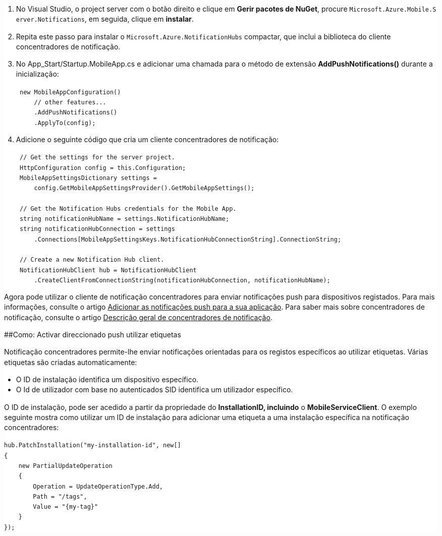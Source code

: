 1. No Visual Studio, o project server com o botão direito e clique em **Gerir pacotes de NuGet**, procure `Microsoft.Azure.Mobile.Server.Notifications`, em seguida, clique em **instalar**. 

2. Repita este passo para instalar o `Microsoft.Azure.NotificationHubs` compactar, que inclui a biblioteca do cliente concentradores de notificação.

3. No App_Start/Startup.MobileApp.cs e adicionar uma chamada para o método de extensão **AddPushNotifications()** durante a inicialização:

        new MobileAppConfiguration()
            // other features...
            .AddPushNotifications()
            .ApplyTo(config);

4. Adicione o seguinte código que cria um cliente concentradores de notificação:

        // Get the settings for the server project.
        HttpConfiguration config = this.Configuration;
        MobileAppSettingsDictionary settings =
            config.GetMobileAppSettingsProvider().GetMobileAppSettings();

        // Get the Notification Hubs credentials for the Mobile App.
        string notificationHubName = settings.NotificationHubName;
        string notificationHubConnection = settings
            .Connections[MobileAppSettingsKeys.NotificationHubConnectionString].ConnectionString;

        // Create a new Notification Hub client.
        NotificationHubClient hub = NotificationHubClient
            .CreateClientFromConnectionString(notificationHubConnection, notificationHubName);

Agora pode utilizar o cliente de notificação concentradores para enviar notificações push para dispositivos registados. Para mais informações, consulte o artigo [Adicionar as notificações push para a sua aplicação](app-service-mobile-ios-get-started-push.md). Para saber mais sobre concentradores de notificação, consulte o artigo [Descrição geral de concentradores de notificação](../notification-hubs/notification-hubs-push-notification-overview.md).

##<a name="tags"></a>Como: Activar direccionado push utilizar etiquetas

Notificação concentradores permite-lhe enviar notificações orientadas para os registos específicos ao utilizar etiquetas. Várias etiquetas são criadas automaticamente:

* O ID de instalação identifica um dispositivo específico.
* O Id de utilizador com base no autenticados SID identifica um utilizador específico.

O ID de instalação, pode ser acedido a partir da propriedade do **InstallationID, incluindo** o **MobileServiceClient**.  O exemplo seguinte mostra como utilizar um ID de instalação para adicionar uma etiqueta a uma instalação específica na notificação concentradores:

    hub.PatchInstallation("my-installation-id", new[]
    {
        new PartialUpdateOperation
        {
            Operation = UpdateOperationType.Add,
            Path = "/tags",
            Value = "{my-tag}"
        }
    });


[1]: https://msdn.microsoft.com/library/azure/dn961176.aspx
[2]: https://github.com/Azure/azure-mobile-apps-net-server
[3]: app-service-mobile-ios-get-started.md
[4]: https://azure.microsoft.com/downloads/
[5]: https://github.com/Azure-Samples/app-service-mobile-dotnet-backend-quickstart/blob/master/README.md#client-added-push-notification-tags
[6]: https://github.com/Azure-Samples/app-service-mobile-dotnet-backend-quickstart/blob/master/README.md#push-to-users
[Portal do Azure]: https://portal.azure.com
[NuGet.org]: http://www.nuget.org/
[Microsoft.Azure.Mobile.Server]: http://www.nuget.org/packages/Microsoft.Azure.Mobile.Server/
[Microsoft.Azure.Mobile.Server.Quickstart]: http://www.nuget.org/packages/Microsoft.Azure.Mobile.Server.Quickstart/
[Microsoft.Azure.Mobile.Server.Authentication]: http://www.nuget.org/packages/Microsoft.Azure.Mobile.Server.Authentication/
[Microsoft.Azure.Mobile.Server.Login]: http://www.nuget.org/packages/Microsoft.Azure.Mobile.Server.Login/
[Microsoft.Azure.Mobile.Server.Notifications]: http://www.nuget.org/packages/Microsoft.Azure.Mobile.Server.Notifications/
[MapHttpAttributeRoutes]: https://msdn.microsoft.com/library/dn479134(v=vs.118).aspx